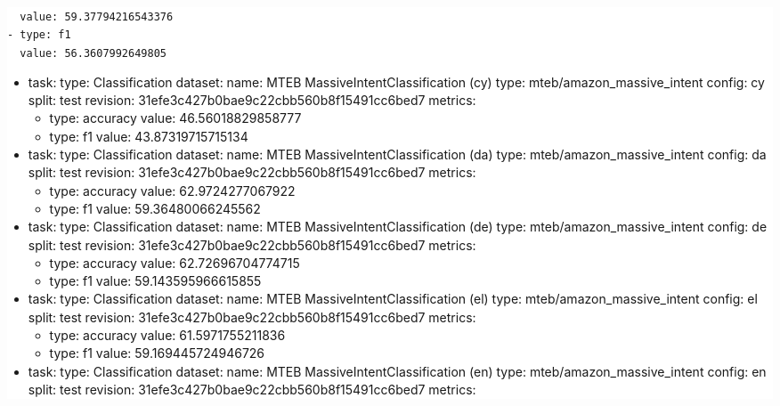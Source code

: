       value: 59.37794216543376
    - type: f1
      value: 56.3607992649805
  - task:
      type: Classification
    dataset:
      name: MTEB MassiveIntentClassification (cy)
      type: mteb/amazon_massive_intent
      config: cy
      split: test
      revision: 31efe3c427b0bae9c22cbb560b8f15491cc6bed7
    metrics:
    - type: accuracy
      value: 46.56018829858777
    - type: f1
      value: 43.87319715715134
  - task:
      type: Classification
    dataset:
      name: MTEB MassiveIntentClassification (da)
      type: mteb/amazon_massive_intent
      config: da
      split: test
      revision: 31efe3c427b0bae9c22cbb560b8f15491cc6bed7
    metrics:
    - type: accuracy
      value: 62.9724277067922
    - type: f1
      value: 59.36480066245562
  - task:
      type: Classification
    dataset:
      name: MTEB MassiveIntentClassification (de)
      type: mteb/amazon_massive_intent
      config: de
      split: test
      revision: 31efe3c427b0bae9c22cbb560b8f15491cc6bed7
    metrics:
    - type: accuracy
      value: 62.72696704774715
    - type: f1
      value: 59.143595966615855
  - task:
      type: Classification
    dataset:
      name: MTEB MassiveIntentClassification (el)
      type: mteb/amazon_massive_intent
      config: el
      split: test
      revision: 31efe3c427b0bae9c22cbb560b8f15491cc6bed7
    metrics:
    - type: accuracy
      value: 61.5971755211836
    - type: f1
      value: 59.169445724946726
  - task:
      type: Classification
    dataset:
      name: MTEB MassiveIntentClassification (en)
      type: mteb/amazon_massive_intent
      config: en
      split: test
      revision: 31efe3c427b0bae9c22cbb560b8f15491cc6bed7
    metrics: